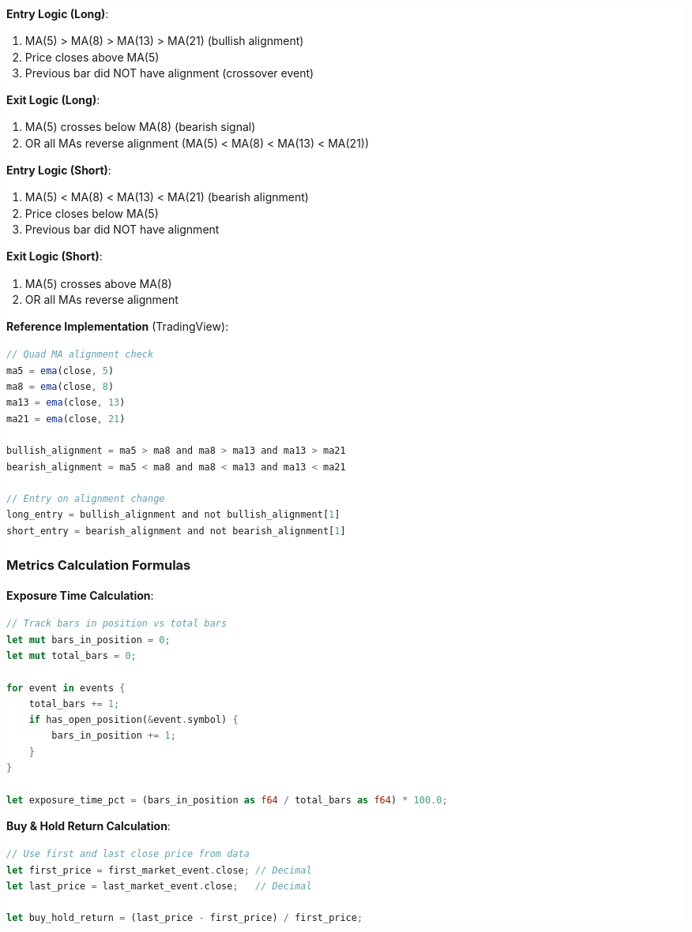 **Entry Logic (Long)**:
1. MA(5) > MA(8) > MA(13) > MA(21) (bullish alignment)
2. Price closes above MA(5)
3. Previous bar did NOT have alignment (crossover event)

**Exit Logic (Long)**:
1. MA(5) crosses below MA(8) (bearish signal)
2. OR all MAs reverse alignment (MA(5) < MA(8) < MA(13) < MA(21))

**Entry Logic (Short)**:
1. MA(5) < MA(8) < MA(13) < MA(21) (bearish alignment)
2. Price closes below MA(5)
3. Previous bar did NOT have alignment

**Exit Logic (Short)**:
1. MA(5) crosses above MA(8)
2. OR all MAs reverse alignment

**Reference Implementation** (TradingView):
```javascript
// Quad MA alignment check
ma5 = ema(close, 5)
ma8 = ema(close, 8)
ma13 = ema(close, 13)
ma21 = ema(close, 21)

bullish_alignment = ma5 > ma8 and ma8 > ma13 and ma13 > ma21
bearish_alignment = ma5 < ma8 and ma8 < ma13 and ma13 < ma21

// Entry on alignment change
long_entry = bullish_alignment and not bullish_alignment[1]
short_entry = bearish_alignment and not bearish_alignment[1]
```

### Metrics Calculation Formulas

**Exposure Time Calculation**:
```rust
// Track bars in position vs total bars
let mut bars_in_position = 0;
let mut total_bars = 0;

for event in events {
    total_bars += 1;
    if has_open_position(&event.symbol) {
        bars_in_position += 1;
    }
}

let exposure_time_pct = (bars_in_position as f64 / total_bars as f64) * 100.0;
```

**Buy & Hold Return Calculation**:
```rust
// Use first and last close price from data
let first_price = first_market_event.close; // Decimal
let last_price = last_market_event.close;   // Decimal

let buy_hold_return = (last_price - first_price) / first_price;
```
